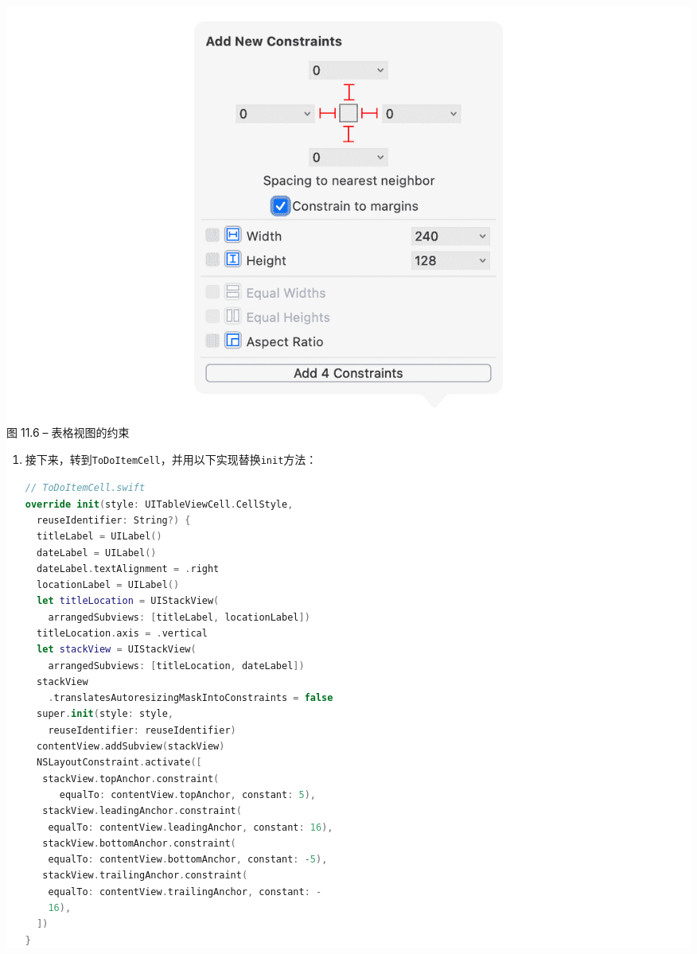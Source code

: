 ![Figure 11.06 – 表格视图的约束](img/Figure_11.06_B18127.jpg)

图 11.6 – 表格视图的约束

1.  接下来，转到`ToDoItemCell`，并用以下实现替换`init`方法：

    ```swift
    // ToDoItemCell.swift
    override init(style: UITableViewCell.CellStyle,
      reuseIdentifier: String?) {
      titleLabel = UILabel()
      dateLabel = UILabel()
      dateLabel.textAlignment = .right
      locationLabel = UILabel()
      let titleLocation = UIStackView(
        arrangedSubviews: [titleLabel, locationLabel])
      titleLocation.axis = .vertical
      let stackView = UIStackView(
        arrangedSubviews: [titleLocation, dateLabel])
      stackView
        .translatesAutoresizingMaskIntoConstraints = false
      super.init(style: style,
        reuseIdentifier: reuseIdentifier)
      contentView.addSubview(stackView)
      NSLayoutConstraint.activate([
       stackView.topAnchor.constraint(
          equalTo: contentView.topAnchor, constant: 5),
       stackView.leadingAnchor.constraint(
        equalTo: contentView.leadingAnchor, constant: 16),
       stackView.bottomAnchor.constraint(
        equalTo: contentView.bottomAnchor, constant: -5),
       stackView.trailingAnchor.constraint(
        equalTo: contentView.trailingAnchor, constant: -
        16),
      ])
    }
    ```
